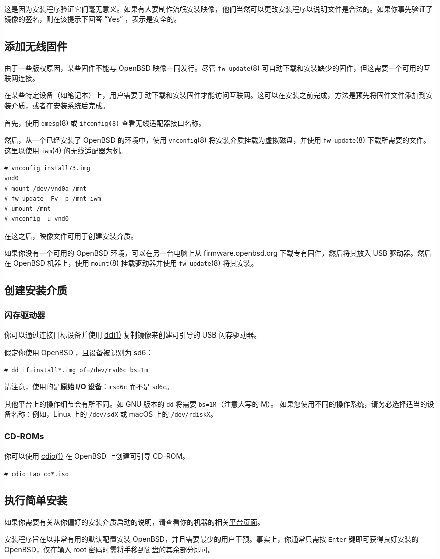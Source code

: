 这是因为安装程序验证它们毫无意义。如果有人要制作流氓安装映像，他们当然可以更改安装程序以说明文件是合法的。如果你事先验证了镜像的签名，则在该提示下回答 “Yes” ，表示是安全的。

## 添加无线固件

由于一些版权原因，某些固件不能与 OpenBSD 映像一同发行。尽管 `fw_update`(8) 可自动下载和安装缺少的固件，但这需要一个可用的互联网连接。

在某些特定设备（如笔记本）上，用户需要手动下载和安装固件才能访问互联网。这可以在安装之前完成，方法是预先将固件文件添加到安装介质，或者在安装系统后完成。

首先，使用 `dmesg`(8) 或 `ifconfig(8)` 查看无线适配器接口名称。

然后，从一个已经安装了 OpenBSD 的环境中，使用 `vnconfig`(8) 将安装介质挂载为虚拟磁盘，并使用 `fw_update`(8) 下载所需要的文件。这里以使用 `iwm`(4) 的无线适配器为例。

```
# vnconfig install73.img
vnd0
# mount /dev/vnd0a /mnt
# fw_update -Fv -p /mnt iwm
# umount /mnt
# vnconfig -u vnd0
```

在这之后，映像文件可用于创建安装介质。

如果你没有一个可用的 OpenBSD 环境，可以在另一台电脑上从 firmware.openbsd.org 下载专有固件，然后将其放入 USB 驱动器。然后在 OpenBSD 机器上，使用 `mount`(8) 挂载驱动器并使用 `fw_update`(8) 将其安装。

## 创建安装介质

### 闪存驱动器

你可以通过连接目标设备并使用 [dd(1)](https://man.openbsd.org/dd) 复制镜像来创建可引导的 USB 闪存驱动器。

假定你使用 OpenBSD ，且设备被识别为 sd6：

```shell
# dd if=install*.img of=/dev/rsd6c bs=1m
```

请注意，使用的是**原始 I/O 设备**：`rsd6c` 而不是 `sd6c`。

其他平台上的操作细节会有所不同。如 GNU 版本的 `dd` 将需要 `bs=1M`（注意大写的 M）。 如果您使用不同的操作系统，请务必选择适当的设备名称：例如，Linux 上的 `/dev/sdX` 或 macOS 上的 `/dev/rdiskX`。

### CD-ROMs

你可以使用 [cdio(1)](https://man.openbsd.org/cdio) 在 OpenBSD 上创建可引导 CD-ROM。

```shell
# cdio tao cd*.iso
```

## 执行简单安装

如果你需要有关从你偏好的安装介质启动的说明，请查看你的机器的相关[平台页面](https://www.openbsd.org/plat.html)。

安装程序旨在以非常有用的默认配置安装 OpenBSD，并且需要最少的用户干预。事实上，你通常只需按 `Enter` 键即可获得良好安装的 OpenBSD，仅在输入 root 密码时需将手移到键盘的其余部分即可。
